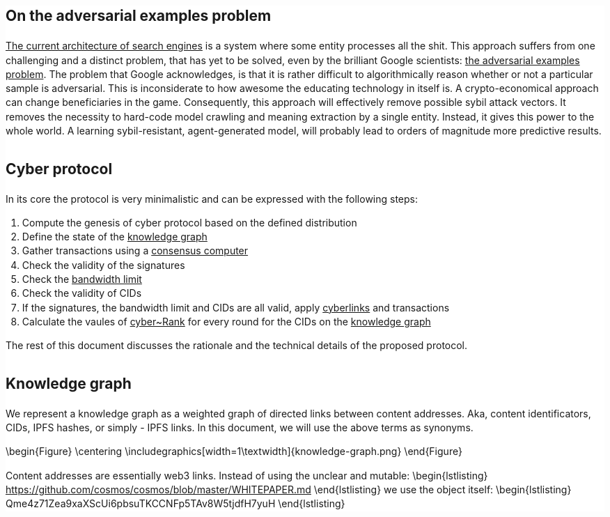 ## On the adversarial examples problem

[The current architecture of search engines](https://ipfs.io/ipfs/QmeS4LjoL1iMNRGuyYSx78RAtubTT2bioSGnsvoaupcHR6) is a system where some entity processes all the shit. This approach suffers from one challenging and a distinct problem, that has yet to be solved, even by the brilliant Google scientists: [the adversarial examples problem](https://ipfs.io/ipfs/QmNrAFz34SLqkzhSg4wAYYJeokfJU5hBEpkT4hPRi226y9). The problem that Google acknowledges, is that it is rather difficult to algorithmically reason whether or not a particular sample is adversarial. This is inconsiderate to how awesome the educating technology in itself is. A crypto-economical approach can change beneficiaries in the game. Consequently, this approach will effectively remove possible sybil attack vectors. It removes the necessity to hard-code model crawling and meaning extraction by a single entity. Instead, it gives this power to the whole world. A learning sybil-resistant, agent-generated model, will probably lead to orders of magnitude more predictive results.

## Cyber protocol

In its core the protocol is very minimalistic and can be expressed with the following steps:

1. Compute the genesis of cyber protocol based on the defined distribution
2. Define the state of the [knowledge graph](https://ipfs.io/ipfs/QmQ1Vong13MDNxixDyUdjniqqEj8sjuNEBYMyhQU4gQgq3#3)
3. Gather transactions using a [consensus computer](https://ipfs.io/ipfs/QmQ1Vong13MDNxixDyUdjniqqEj8sjuNEBYMyhQU4gQgq3#5)
4. Check the validity of the signatures
5. Check the [bandwidth limit](https://ipfs.io/ipfs/QmQ1Vong13MDNxixDyUdjniqqEj8sjuNEBYMyhQU4gQgq3#16)
6. Check the validity of CIDs
7. If the signatures, the bandwidth limit and CIDs are all valid, apply [cyberlinks](https://ipfs.io/ipfs/QmQ1Vong13MDNxixDyUdjniqqEj8sjuNEBYMyhQU4gQgq3#4) and transactions
8. Calculate the vaules of [cyber\~Rank](https://ipfs.io/ipfs/QmQ1Vong13MDNxixDyUdjniqqEj8sjuNEBYMyhQU4gQgq3#7) for every round for the CIDs on the [knowledge graph](https://ipfs.io/ipfs/QmQ1Vong13MDNxixDyUdjniqqEj8sjuNEBYMyhQU4gQgq3#3)

The rest of this document discusses the rationale and the technical details of the proposed protocol.

## Knowledge graph

We represent a knowledge graph as a weighted graph of directed links between content addresses. Aka, content identificators, CIDs, IPFS hashes, or simply - IPFS links. In this document, we will use the above terms as synonyms.

\begin{Figure}
    \centering
    \includegraphics[width=1\textwidth]{knowledge-graph.png}
\end{Figure}

Content addresses are essentially web3 links. Instead of using the unclear and mutable:
\begin{lstlisting}
https://github.com/cosmos/cosmos/blob/master/WHITEPAPER.md
\end{lstlisting}
we use the object itself:
\begin{lstlisting}
Qme4z71Zea9xaXScUi6pbsuTKCCNFp5TAv8W5tjdfH7yuH
\end{lstlisting}
